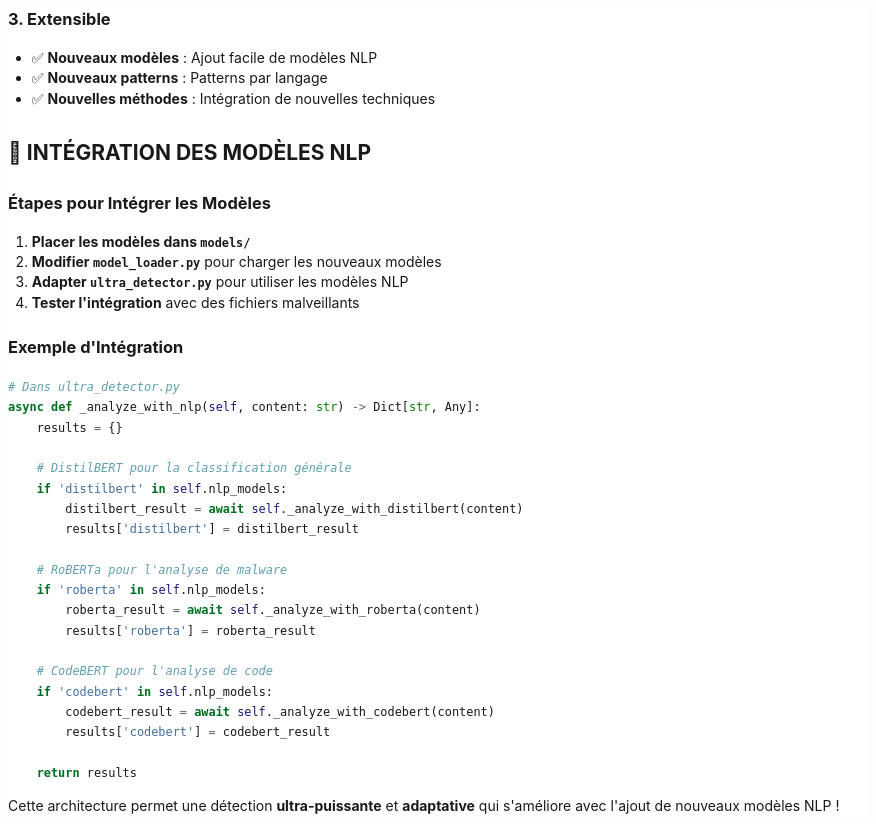 ### **3. Extensible**
- ✅ **Nouveaux modèles** : Ajout facile de modèles NLP
- ✅ **Nouveaux patterns** : Patterns par langage
- ✅ **Nouvelles méthodes** : Intégration de nouvelles techniques

## 🚀 **INTÉGRATION DES MODÈLES NLP**

### **Étapes pour Intégrer les Modèles**

1. **Placer les modèles dans `models/`**
2. **Modifier `model_loader.py`** pour charger les nouveaux modèles
3. **Adapter `ultra_detector.py`** pour utiliser les modèles NLP
4. **Tester l'intégration** avec des fichiers malveillants

### **Exemple d'Intégration**
```python
# Dans ultra_detector.py
async def _analyze_with_nlp(self, content: str) -> Dict[str, Any]:
    results = {}
    
    # DistilBERT pour la classification générale
    if 'distilbert' in self.nlp_models:
        distilbert_result = await self._analyze_with_distilbert(content)
        results['distilbert'] = distilbert_result
    
    # RoBERTa pour l'analyse de malware
    if 'roberta' in self.nlp_models:
        roberta_result = await self._analyze_with_roberta(content)
        results['roberta'] = roberta_result
    
    # CodeBERT pour l'analyse de code
    if 'codebert' in self.nlp_models:
        codebert_result = await self._analyze_with_codebert(content)
        results['codebert'] = codebert_result
    
    return results
```

Cette architecture permet une détection **ultra-puissante** et **adaptative** qui s'améliore avec l'ajout de nouveaux modèles NLP !
